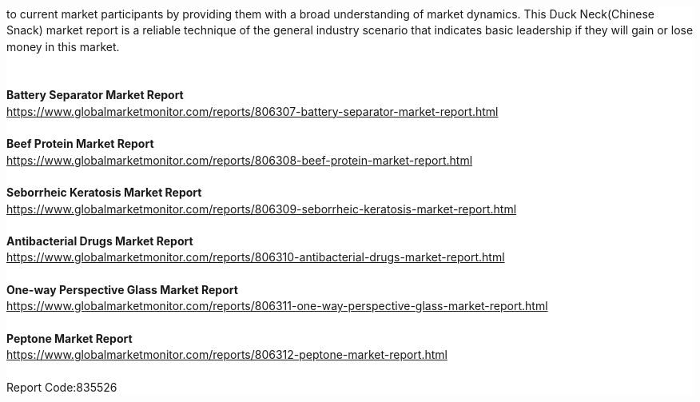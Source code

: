 to current market participants by providing them with a broad understanding of market dynamics. This Duck Neck(Chinese Snack) market report is a reliable technique of the general industry scenario that indicates basic leadership if they will gain or lose money in this market.<br /><br /><strong><br /></strong><strong>Battery Separator Market Report</strong><br /><a href="https://www.globalmarketmonitor.com/reports/806307-battery-separator-market-report.html">https://www.globalmarketmonitor.com/reports/806307-battery-separator-market-report.html</a><br /><br /><strong>Beef Protein Market Report</strong><br /><a href="https://www.globalmarketmonitor.com/reports/806308-beef-protein-market-report.html">https://www.globalmarketmonitor.com/reports/806308-beef-protein-market-report.html</a><br /><br /><strong>Seborrheic Keratosis Market Report</strong><br /><a href="https://www.globalmarketmonitor.com/reports/806309-seborrheic-keratosis-market-report.html">https://www.globalmarketmonitor.com/reports/806309-seborrheic-keratosis-market-report.html</a><br /><br /><strong>Antibacterial Drugs Market Report</strong><br /><a href="https://www.globalmarketmonitor.com/reports/806310-antibacterial-drugs-market-report.html">https://www.globalmarketmonitor.com/reports/806310-antibacterial-drugs-market-report.html</a><br /><br /><strong>One-way Perspective Glass Market Report</strong><br /><a href="https://www.globalmarketmonitor.com/reports/806311-one-way-perspective-glass-market-report.html">https://www.globalmarketmonitor.com/reports/806311-one-way-perspective-glass-market-report.html</a><br /><br /><strong>Peptone Market Report</strong><br /><a href="https://www.globalmarketmonitor.com/reports/806312-peptone-market-report.html">https://www.globalmarketmonitor.com/reports/806312-peptone-market-report.html</a><br /><br />Report Code:835526</p>
